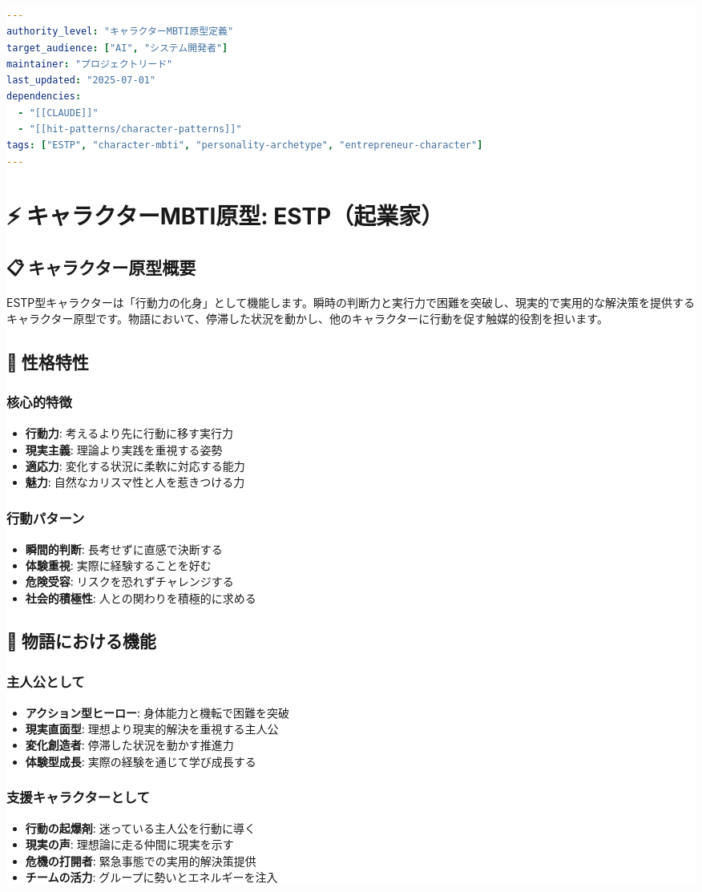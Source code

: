 ```yaml
---
authority_level: "キャラクターMBTI原型定義"
target_audience: ["AI", "システム開発者"]
maintainer: "プロジェクトリード"
last_updated: "2025-07-01"
dependencies:
  - "[[CLAUDE]]"
  - "[[hit-patterns/character-patterns]]"
tags: ["ESTP", "character-mbti", "personality-archetype", "entrepreneur-character"]
---
```


# ⚡ キャラクターMBTI原型: ESTP（起業家）

## 📋 キャラクター原型概要

ESTP型キャラクターは「行動力の化身」として機能します。瞬時の判断力と実行力で困難を突破し、現実的で実用的な解決策を提供するキャラクター原型です。物語において、停滞した状況を動かし、他のキャラクターに行動を促す触媒的役割を担います。

## 🧠 性格特性

### 核心的特徴
- **行動力**: 考えるより先に行動に移す実行力
- **現実主義**: 理論より実践を重視する姿勢
- **適応力**: 変化する状況に柔軟に対応する能力
- **魅力**: 自然なカリスマ性と人を惹きつける力

### 行動パターン
- **瞬間的判断**: 長考せずに直感で決断する
- **体験重視**: 実際に経験することを好む
- **危険受容**: リスクを恐れずチャレンジする
- **社会的積極性**: 人との関わりを積極的に求める

## 💼 物語における機能

### 主人公として
- **アクション型ヒーロー**: 身体能力と機転で困難を突破
- **現実直面型**: 理想より現実的解決を重視する主人公
- **変化創造者**: 停滞した状況を動かす推進力
- **体験型成長**: 実際の経験を通じて学び成長する

### 支援キャラクターとして
- **行動の起爆剤**: 迷っている主人公を行動に導く
- **現実の声**: 理想論に走る仲間に現実を示す
- **危機の打開者**: 緊急事態での実用的解決策提供
- **チームの活力**: グループに勢いとエネルギーを注入
